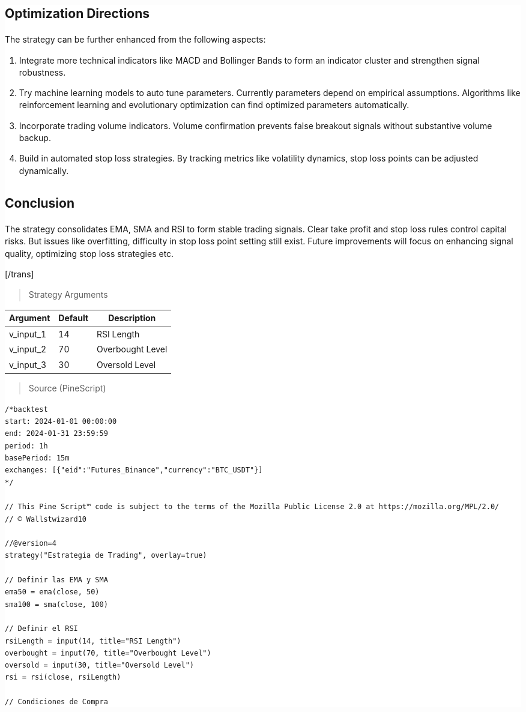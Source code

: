 ## Optimization Directions 

The strategy can be further enhanced from the following aspects:

1. Integrate more technical indicators like MACD and Bollinger Bands to form an indicator cluster and strengthen signal robustness.  

2. Try machine learning models to auto tune parameters. Currently parameters depend on empirical assumptions. Algorithms like reinforcement learning and evolutionary optimization can find optimized parameters automatically.

3. Incorporate trading volume indicators. Volume confirmation prevents false breakout signals without substantive volume backup.   

4. Build in automated stop loss strategies. By tracking metrics like volatility dynamics, stop loss points can be adjusted dynamically.

## Conclusion   

The strategy consolidates EMA, SMA and RSI to form stable trading signals. Clear take profit and stop loss rules control capital risks. But issues like overfitting, difficulty in stop loss point setting still exist. Future improvements will focus on enhancing signal quality, optimizing stop loss strategies etc.

[/trans]

> Strategy Arguments



|Argument|Default|Description|
|----|----|----|
|v_input_1|14|RSI Length|
|v_input_2|70|Overbought Level|
|v_input_3|30|Oversold Level|


> Source (PineScript)

``` pinescript
/*backtest
start: 2024-01-01 00:00:00
end: 2024-01-31 23:59:59
period: 1h
basePeriod: 15m
exchanges: [{"eid":"Futures_Binance","currency":"BTC_USDT"}]
*/

// This Pine Script™ code is subject to the terms of the Mozilla Public License 2.0 at https://mozilla.org/MPL/2.0/
// © Wallstwizard10

//@version=4
strategy("Estrategia de Trading", overlay=true)

// Definir las EMA y SMA
ema50 = ema(close, 50)
sma100 = sma(close, 100)

// Definir el RSI
rsiLength = input(14, title="RSI Length")
overbought = input(70, title="Overbought Level")
oversold = input(30, title="Oversold Level")
rsi = rsi(close, rsiLength)

// Condiciones de Compra
```